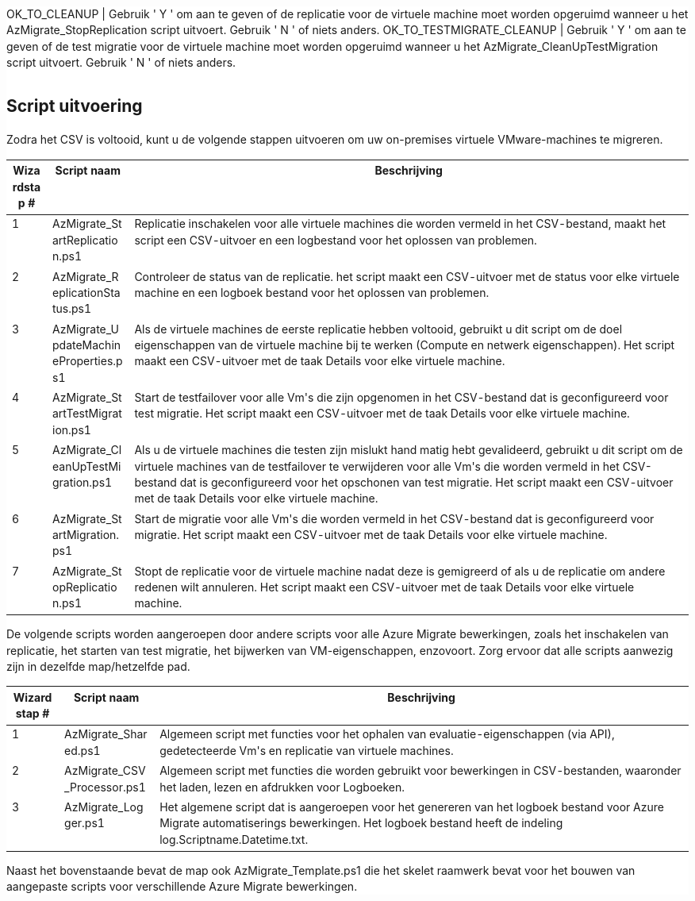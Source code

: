 OK_TO_CLEANUP | Gebruik ' Y ' om aan te geven of de replicatie voor de virtuele machine moet worden opgeruimd wanneer u het AzMigrate_StopReplication script uitvoert. Gebruik ' N ' of niets anders.
OK_TO_TESTMIGRATE_CLEANUP | Gebruik ' Y ' om aan te geven of de test migratie voor de virtuele machine moet worden opgeruimd wanneer u het AzMigrate_CleanUpTestMigration script uitvoert. Gebruik ' N ' of niets anders.


## <a name="script-execution"></a>Script uitvoering

Zodra het CSV is voltooid, kunt u de volgende stappen uitvoeren om uw on-premises virtuele VMware-machines te migreren.

**Wizardstap #** | **Script naam** | **Beschrijving**
--- | --- | ---
1 | AzMigrate_StartReplication.ps1 | Replicatie inschakelen voor alle virtuele machines die worden vermeld in het CSV-bestand, maakt het script een CSV-uitvoer en een logbestand voor het oplossen van problemen.
2 | AzMigrate_ReplicationStatus.ps1 | Controleer de status van de replicatie. het script maakt een CSV-uitvoer met de status voor elke virtuele machine en een logboek bestand voor het oplossen van problemen.
3 | AzMigrate_UpdateMachineProperties.ps1 | Als de virtuele machines de eerste replicatie hebben voltooid, gebruikt u dit script om de doel eigenschappen van de virtuele machine bij te werken (Compute en netwerk eigenschappen). Het script maakt een CSV-uitvoer met de taak Details voor elke virtuele machine.
4 | AzMigrate_StartTestMigration.ps1 |  Start de testfailover voor alle Vm's die zijn opgenomen in het CSV-bestand dat is geconfigureerd voor test migratie. Het script maakt een CSV-uitvoer met de taak Details voor elke virtuele machine.
5 | AzMigrate_CleanUpTestMigration.ps1 | Als u de virtuele machines die testen zijn mislukt hand matig hebt gevalideerd, gebruikt u dit script om de virtuele machines van de testfailover te verwijderen voor alle Vm's die worden vermeld in het CSV-bestand dat is geconfigureerd voor het opschonen van test migratie. Het script maakt een CSV-uitvoer met de taak Details voor elke virtuele machine.
6 | AzMigrate_StartMigration.ps1 | Start de migratie voor alle Vm's die worden vermeld in het CSV-bestand dat is geconfigureerd voor migratie. Het script maakt een CSV-uitvoer met de taak Details voor elke virtuele machine.
7 | AzMigrate_StopReplication.ps1 | Stopt de replicatie voor de virtuele machine nadat deze is gemigreerd of als u de replicatie om andere redenen wilt annuleren. Het script maakt een CSV-uitvoer met de taak Details voor elke virtuele machine.


De volgende scripts worden aangeroepen door andere scripts voor alle Azure Migrate bewerkingen, zoals het inschakelen van replicatie, het starten van test migratie, het bijwerken van VM-eigenschappen, enzovoort. Zorg ervoor dat alle scripts aanwezig zijn in dezelfde map/hetzelfde pad. 

**Wizardstap #** | **Script naam** | **Beschrijving**
--- | --- | ---
1 | AzMigrate_Shared.ps1 | Algemeen script met functies voor het ophalen van evaluatie-eigenschappen (via API), gedetecteerde Vm's en replicatie van virtuele machines. 
2 | AzMigrate_CSV_Processor.ps1 | Algemeen script met functies die worden gebruikt voor bewerkingen in CSV-bestanden, waaronder het laden, lezen en afdrukken voor Logboeken. 
3 | AzMigrate_Logger.ps1 | Het algemene script dat is aangeroepen voor het genereren van het logboek bestand voor Azure Migrate automatiserings bewerkingen. Het logboek bestand heeft de indeling log.Scriptname.Datetime.txt.

Naast het bovenstaande bevat de map ook AzMigrate_Template.ps1 die het skelet raamwerk bevat voor het bouwen van aangepaste scripts voor verschillende Azure Migrate bewerkingen. 
